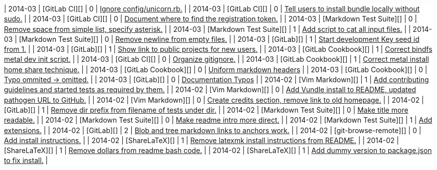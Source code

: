 | 2014-03 | [GitLab CI][]                | 0    | [Ignore config/unicorn.rb.](https://github.com/gitlabhq/gitlab-ci/pull/404)                                                                                                    |
| 2014-03 | [GitLab CI][]                | 0    | [Tell users to install bundle locally without sudo.](https://github.com/gitlabhq/gitlab-ci-runner/pull/79)                                                                     |
| 2014-03 | [GitLab CI][]                | 0    | [Document where to find the registration token.](https://github.com/gitlabhq/gitlab-ci-runner/pull/78)                                                                         |
| 2014-03 | [Markdown Test Suite][]      | 0    | [Remove space from simple list, specify asterisk.](https://github.com/karlcow/markdown-testsuite/pull/14)                                                                      |
| 2014-03 | [Markdown Test Suite][]      | 1    | [Add script to cat all input files.](https://github.com/karlcow/markdown-testsuite/pull/13)                                                                                    |
| 2014-03 | [Markdown Test Suite][]      | 0    | [Remove newline from empty files.](https://github.com/karlcow/markdown-testsuite/pull/12)                                                                                      |
| 2014-03 | [GitLab][]                   | 1    | [Start development Key seed id from 1.](https://github.com/gitlabhq/gitlabhq/pull/6601)                                                                                        |
| 2014-03 | [GitLab][]                   | 1    | [Show link to public projects for new users.](https://github.com/gitlabhq/gitlabhq/pull/6544)                                                                                  |
| 2014-03 | [GitLab Cookbook][]          | 1    | [Correct bindfs metal dev init script.](https://gitlab.com/gitlab-org/cookbook-gitlab/merge_requests/57/diffs)                                                                 |
| 2014-03 | [GitLab CI][]                | 0    | [Organize gitignore.](https://github.com/gitlabhq/gitlab-ci/pull/391)                                                                                                          |
| 2014-03 | [GitLab Cookbook][]          | 1    | [Correct metal install home share technique.](https://gitlab.com/gitlab-org/cookbook-gitlab/merge_requests/55)                                                                 |
| 2014-03 | [GitLab Cookbook][]          | 0    | [Uniform markdown headers](https://gitlab.com/gitlab-org/cookbook-gitlab/merge_requests/53)                                                                                    |
| 2014-03 | [GitLab Cookbook][]          | 0    | [Typo ommited -> omitted.](https://gitlab.com/gitlab-org/cookbook-gitlab/merge_requests/54)                                                                                    |
| 2014-03 | [GitLab][]                   | 0    | [Documentation Typos](https://github.com/gitlabhq/gitlabhq/pull/6489)                                                                                                          |
| 2014-02 | [Vim Markdown][]             | 1    | [Add contributing guidelines and started tests as required by them.](https://github.com/plasticboy/vim-markdown/pull/60)                                                       |
| 2014-02 | [Vim Markdown][]             | 0    | [Add Vundle install to README, updated pathogen URL to GitHub.](https://github.com/plasticboy/vim-markdown/pull/61)                                                            |
| 2014-02 | [Vim Markdown][]             | 0    | [Create credits section, remove link to old homepage.](https://github.com/plasticboy/vim-markdown/pull/62)                                                                     |
| 2014-02 | [GitLab][]                   | 1    | [Remove dir prefix from filename of tests under dir.](https://github.com/gitlabhq/gitlabhq/pull/6386)                                                                          |
| 2014-02 | [Markdown Test Suite][]      | 0    | [Make title more readable.](https://github.com/karlcow/markdown-testsuite/pull/10)                                                                                             |
| 2014-02 | [Markdown Test Suite][]      | 0    | [Make readme intro more direct.](https://github.com/karlcow/markdown-testsuite/pull/9)                                                                                         |
| 2014-02 | [Markdown Test Suite][]      | 1    | [Add extensions.](https://github.com/karlcow/markdown-testsuite/pull/8)                                                                                                        |
| 2014-02 | [GitLab][]                   | 2    | [Blob and tree markdown links to anchors work.](https://github.com/gitlabhq/gitlabhq/pull/6375)                                                                                |
| 2014-02 | [git-browse-remote][]        | 0    | [Add install instructions.](https://github.com/motemen/git-browse-remote/pull/10)                                                                                              |
| 2014-02 | [ShareLaTeX][]               | 1    | [Remove latexmk install instructions from README.](https://github.com/sharelatex/sharelatex/pull/57)                                                                           |
| 2014-02 | [ShareLaTeX][]               | 1    | [Remove dollars from readme bash code.](https://github.com/sharelatex/sharelatex/pull/56)                                                                                      |
| 2014-02 | [ShareLaTeX][]               | 1    | [Add dummy version to package.json to fix install.](https://github.com/sharelatex/sharelatex/pull/53)                                                                          |